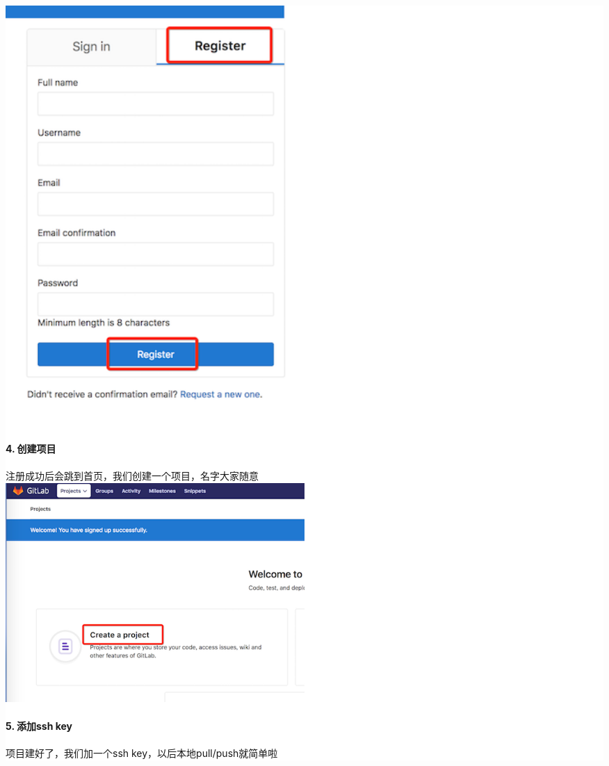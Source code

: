 <img src="images/register.png" width="50%" height="50%"/>

#### 4. 创建项目
注册成功后会跳到首页，我们创建一个项目，名字大家随意  
<img src="images/create.png" width="50%" height="50%"/>

#### 5. 添加ssh key
项目建好了，我们加一个ssh key，以后本地pull/push就简单啦  
